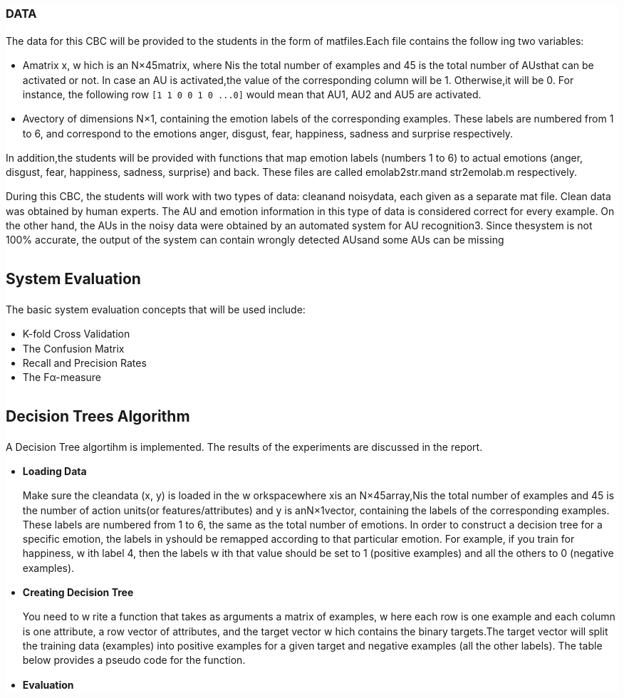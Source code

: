 <a id='data'></a>
### DATA
The  data  for  this  CBC  will  be  provided  to  the students in the form of matfiles.Each file contains the follow ing two variables:
* Amatrix x, w hich is an N×45matrix, where Nis the total number of examples and 45 is the total number of AUsthat can be activated or not. In case an AU is activated,the value of the corresponding column will be 1. Otherwise,it will be 0. For instance, the following row
``` [1 1 0 0 1 0 ...0] ```
would mean that AU1, AU2 and AU5 are activated.

* Avectory of dimensions N×1, containing the emotion labels of the corresponding examples. These labels are numbered from 1 to 6, and correspond to the emotions anger, disgust, fear, happiness, sadness and surprise respectively.

In addition,the students will be provided with functions that map emotion labels (numbers 1 to 6) to actual emotions (anger, disgust, fear, happiness, sadness, surprise) and back. These files are called emolab2str.mand str2emolab.m respectively.

During this CBC, the students will work with two types of data: cleanand noisydata, each given as a separate mat file. Clean data was obtained by human experts. The AU and emotion information in this type of data is considered correct for every example. On the other hand, the AUs in the noisy data were obtained by an automated system for AU recognition3. Since thesystem is not 100% accurate, the output of the system can contain wrongly detected AUsand some AUs can be missing


<a id='evaluation'></a>
## System Evaluation
The basic system evaluation concepts that will be used include:
* K-fold Cross Validation
* The Confusion Matrix
* Recall and Precision Rates
* The Fα-measure


<a id='algorithm'></a>
## Decision Trees Algorithm
A Decision Tree algortihm is implemented. The results of the experiments are discussed in the report.

* **Loading  Data**

  Make sure the cleandata (x, y) is loaded in the w orkspacewhere xis an N×45array,Nis the total number of examples and 45 is the number of action units(or features/attributes) and y is anN×1vector,  containing  the  labels  of  the  corresponding  examples.  These  labels  are numbered  from  1  to  6,  the  same  as the total number of emotions. In order to construct a decision  tree  for  a  specific  emotion,  the  labels  in yshould be remapped according to that particular emotion. For example, if you train for happiness, w ith label 4, then the labels w ith that value should be set to 1 (positive examples) and all the others to 0 (negative examples).
  
* **Creating  Decision  Tree**

  You need to w rite a function that takes as arguments a matrix of examples, w here each row is  one example and each column is one attribute, a row  vector of attributes, and the target vector w hich contains the binary targets.The target vector will split the training data (examples) into positive  examples  for a given target and negative examples (all the other labels). The table below  provides a pseudo code for the function.

* **Evaluation**

```